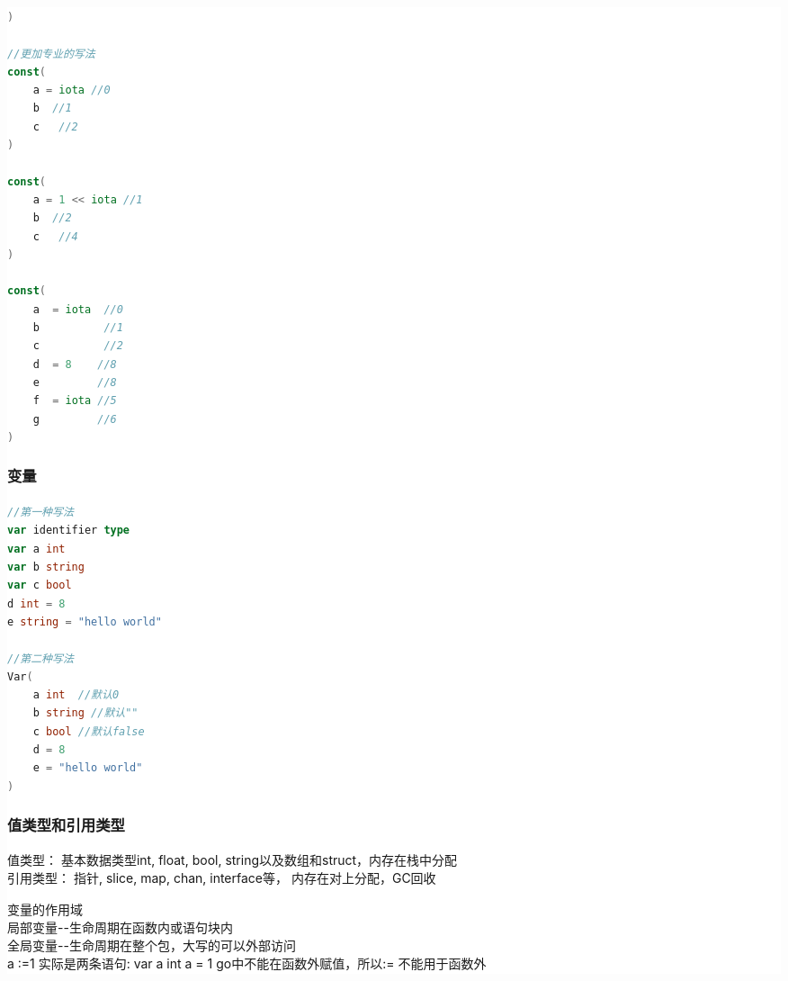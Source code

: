 ```go  
)  

//更加专业的写法 
const(  
    a = iota //0  
    b  //1  
    c   //2  
)  

const(  
    a = 1 << iota //1
    b  //2 
    c   //4  
)  

const(
    a  = iota  //0
    b          //1 
    c          //2 
    d  = 8    //8  
    e         //8 
    f  = iota //5
    g         //6
)
```
### 变量  
```go  
//第一种写法
var identifier type  
var a int  
var b string  
var c bool  
d int = 8  
e string = "hello world"  

//第二种写法
Var(  
    a int  //默认0  
    b string //默认""  
    c bool //默认false  
    d = 8  
    e = "hello world"  
)  
```
### 值类型和引用类型  
值类型： 基本数据类型int, float, bool, string以及数组和struct，内存在栈中分配  
引用类型： 指针, slice, map, chan, interface等， 内存在对上分配，GC回收  

变量的作用域  
局部变量--生命周期在函数内或语句块内  
全局变量--生命周期在整个包，大写的可以外部访问  
 a :=1 实际是两条语句: var a int a = 1 go中不能在函数外赋值，所以:= 不能用于函数外   
